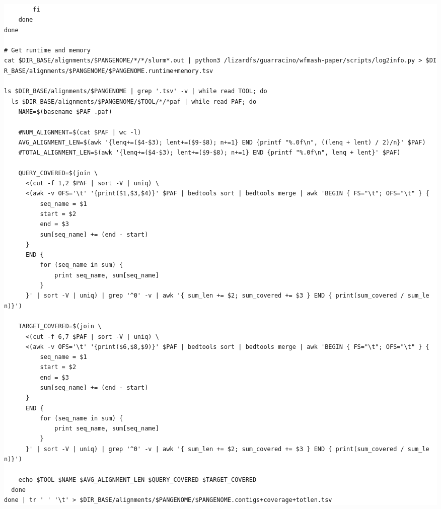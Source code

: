 ```shell
        fi
    done
done

# Get runtime and memory
cat $DIR_BASE/alignments/$PANGENOME/*/*/slurm*.out | python3 /lizardfs/guarracino/wfmash-paper/scripts/log2info.py > $DIR_BASE/alignments/$PANGENOME/$PANGENOME.runtime+memory.tsv

ls $DIR_BASE/alignments/$PANGENOME | grep '.tsv' -v | while read TOOL; do
  ls $DIR_BASE/alignments/$PANGENOME/$TOOL/*/*paf | while read PAF; do
    NAME=$(basename $PAF .paf)

    #NUM_ALIGNMENT=$(cat $PAF | wc -l)
    AVG_ALIGNMENT_LEN=$(awk '{lenq+=($4-$3); lent+=($9-$8); n+=1} END {printf "%.0f\n", ((lenq + lent) / 2)/n}' $PAF)
    #TOTAL_ALIGNMENT_LEN=$(awk '{lenq+=($4-$3); lent+=($9-$8); n+=1} END {printf "%.0f\n", lenq + lent}' $PAF)

    QUERY_COVERED=$(join \
      <(cut -f 1,2 $PAF | sort -V | uniq) \
      <(awk -v OFS='\t' '{print($1,$3,$4)}' $PAF | bedtools sort | bedtools merge | awk 'BEGIN { FS="\t"; OFS="\t" } {
          seq_name = $1
          start = $2
          end = $3
          sum[seq_name] += (end - start)
      }
      END {
          for (seq_name in sum) {
              print seq_name, sum[seq_name]
          }
      }' | sort -V | uniq) | grep '^0' -v | awk '{ sum_len += $2; sum_covered += $3 } END { print(sum_covered / sum_len)}')

    TARGET_COVERED=$(join \
      <(cut -f 6,7 $PAF | sort -V | uniq) \
      <(awk -v OFS='\t' '{print($6,$8,$9)}' $PAF | bedtools sort | bedtools merge | awk 'BEGIN { FS="\t"; OFS="\t" } {
          seq_name = $1
          start = $2
          end = $3
          sum[seq_name] += (end - start)
      }
      END {
          for (seq_name in sum) {
              print seq_name, sum[seq_name]
          }
      }' | sort -V | uniq) | grep '^0' -v | awk '{ sum_len += $2; sum_covered += $3 } END { print(sum_covered / sum_len)}')

    echo $TOOL $NAME $AVG_ALIGNMENT_LEN $QUERY_COVERED $TARGET_COVERED
  done
done | tr ' ' '\t' > $DIR_BASE/alignments/$PANGENOME/$PANGENOME.contigs+coverage+totlen.tsv
```
